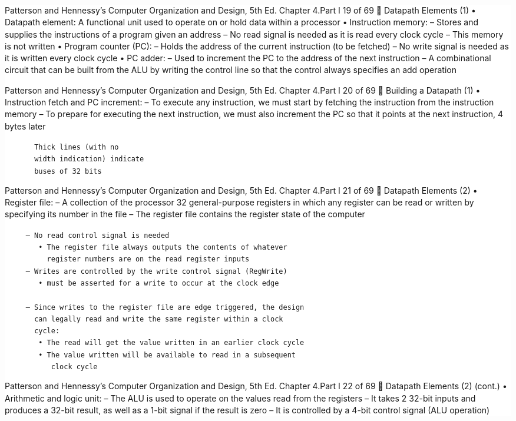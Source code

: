 


Patterson and Hennessy’s Computer Organization and Design, 5th Ed.   Chapter 4.Part I   19 of 69
 Datapath Elements (1)
 •   Datapath element: A functional unit used to operate on or hold data within
     a processor
 •   Instruction memory:
      – Stores and supplies the instructions of a program given an address
      – No read signal is needed as it is read every clock cycle
      – This memory is not written
 •   Program counter (PC):
      – Holds the address of the current instruction (to be fetched)
      – No write signal is needed as it is written every clock cycle
 •   PC adder:
      – Used to increment the PC to the address of the next instruction
      – A combinational circuit that can be built from the ALU by writing the
         control line so that the control always specifies an add operation




Patterson and Hennessy’s Computer Organization and Design, 5th Ed.   Chapter 4.Part I   20 of 69
 Building a Datapath (1)
   •   Instruction fetch and PC increment:
        – To execute any instruction, we must start by fetching the
          instruction from the instruction memory
        – To prepare for executing the next instruction, we must also
          increment the PC so that it points at the next instruction, 4
          bytes later




           Thick lines (with no
           width indication) indicate
           buses of 32 bits
Patterson and Hennessy’s Computer Organization and Design, 5th Ed.   Chapter 4.Part I   21 of 69
 Datapath Elements (2)
   •   Register file:
        – A collection of the processor 32 general-purpose registers in
          which any register can be read or written by specifying its
          number in the file
        – The register file contains the register state of the computer

         – No read control signal is needed
            • The register file always outputs the contents of whatever
              register numbers are on the read register inputs
         – Writes are controlled by the write control signal (RegWrite)
            • must be asserted for a write to occur at the clock edge

         – Since writes to the register file are edge triggered, the design
           can legally read and write the same register within a clock
           cycle:
            • The read will get the value written in an earlier clock cycle
            • The value written will be available to read in a subsequent
               clock cycle
Patterson and Hennessy’s Computer Organization and Design, 5th Ed.   Chapter 4.Part I   22 of 69
 Datapath Elements (2) (cont.)
   •   Arithmetic and logic unit:
        – The ALU is used to operate on the values read from the
          registers
        – It takes 2 32-bit inputs and produces a 32-bit result, as well as a
          1-bit signal if the result is zero
        – It is controlled by a 4-bit control signal (ALU operation)
